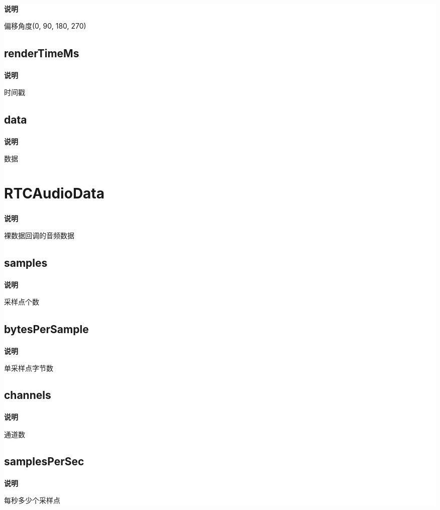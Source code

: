 
**说明**

偏移角度(0, 90, 180, 270)


## renderTimeMs


**说明**

时间戳


## data


**说明**

数据


# RTCAudioData


**说明**

裸数据回调的音频数据


## samples


**说明**

采样点个数


## bytesPerSample


**说明**

单采样点字节数


## channels


**说明**

通道数


## samplesPerSec


**说明**

每秒多少个采样点
